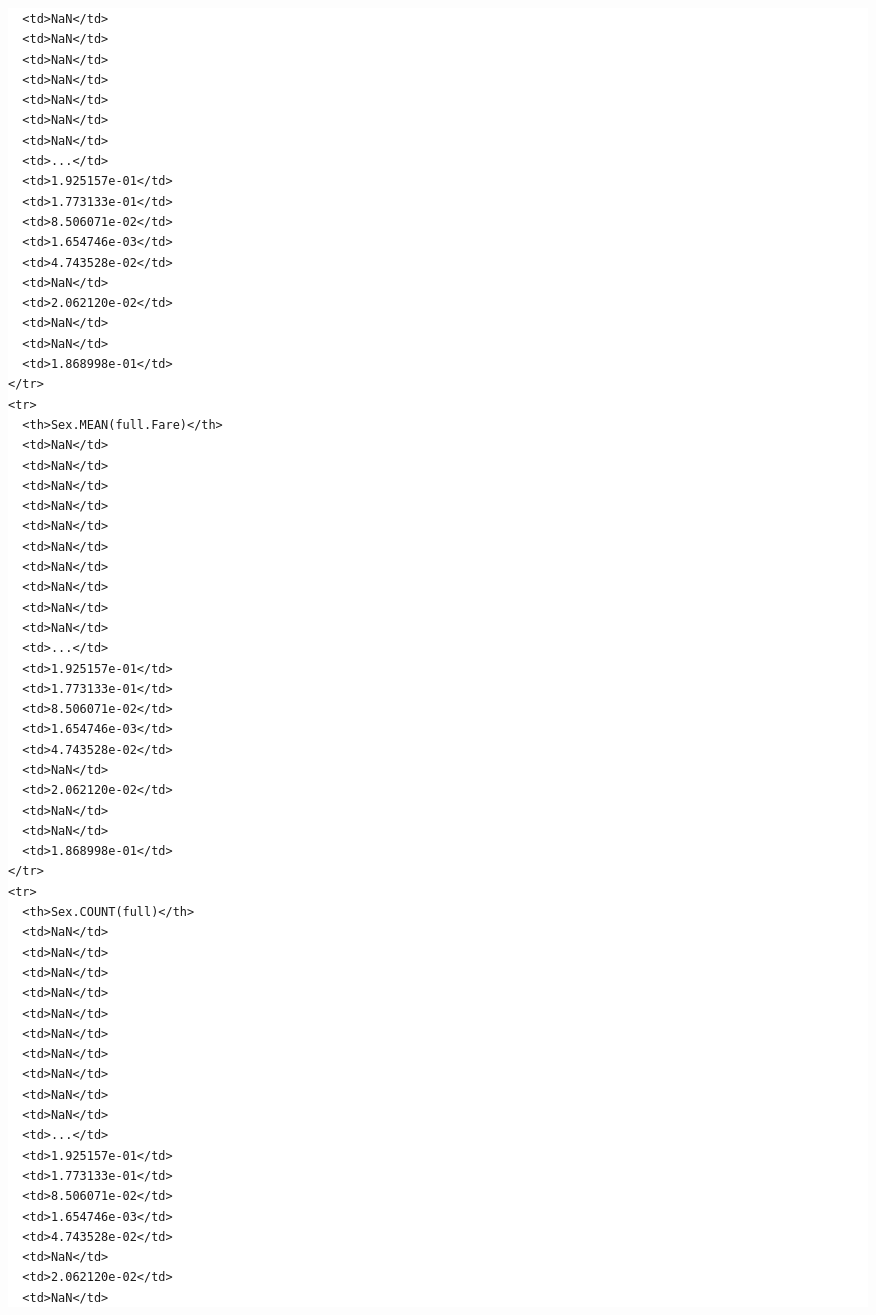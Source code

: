       <td>NaN</td>
      <td>NaN</td>
      <td>NaN</td>
      <td>NaN</td>
      <td>NaN</td>
      <td>NaN</td>
      <td>NaN</td>
      <td>...</td>
      <td>1.925157e-01</td>
      <td>1.773133e-01</td>
      <td>8.506071e-02</td>
      <td>1.654746e-03</td>
      <td>4.743528e-02</td>
      <td>NaN</td>
      <td>2.062120e-02</td>
      <td>NaN</td>
      <td>NaN</td>
      <td>1.868998e-01</td>
    </tr>
    <tr>
      <th>Sex.MEAN(full.Fare)</th>
      <td>NaN</td>
      <td>NaN</td>
      <td>NaN</td>
      <td>NaN</td>
      <td>NaN</td>
      <td>NaN</td>
      <td>NaN</td>
      <td>NaN</td>
      <td>NaN</td>
      <td>NaN</td>
      <td>...</td>
      <td>1.925157e-01</td>
      <td>1.773133e-01</td>
      <td>8.506071e-02</td>
      <td>1.654746e-03</td>
      <td>4.743528e-02</td>
      <td>NaN</td>
      <td>2.062120e-02</td>
      <td>NaN</td>
      <td>NaN</td>
      <td>1.868998e-01</td>
    </tr>
    <tr>
      <th>Sex.COUNT(full)</th>
      <td>NaN</td>
      <td>NaN</td>
      <td>NaN</td>
      <td>NaN</td>
      <td>NaN</td>
      <td>NaN</td>
      <td>NaN</td>
      <td>NaN</td>
      <td>NaN</td>
      <td>NaN</td>
      <td>...</td>
      <td>1.925157e-01</td>
      <td>1.773133e-01</td>
      <td>8.506071e-02</td>
      <td>1.654746e-03</td>
      <td>4.743528e-02</td>
      <td>NaN</td>
      <td>2.062120e-02</td>
      <td>NaN</td>